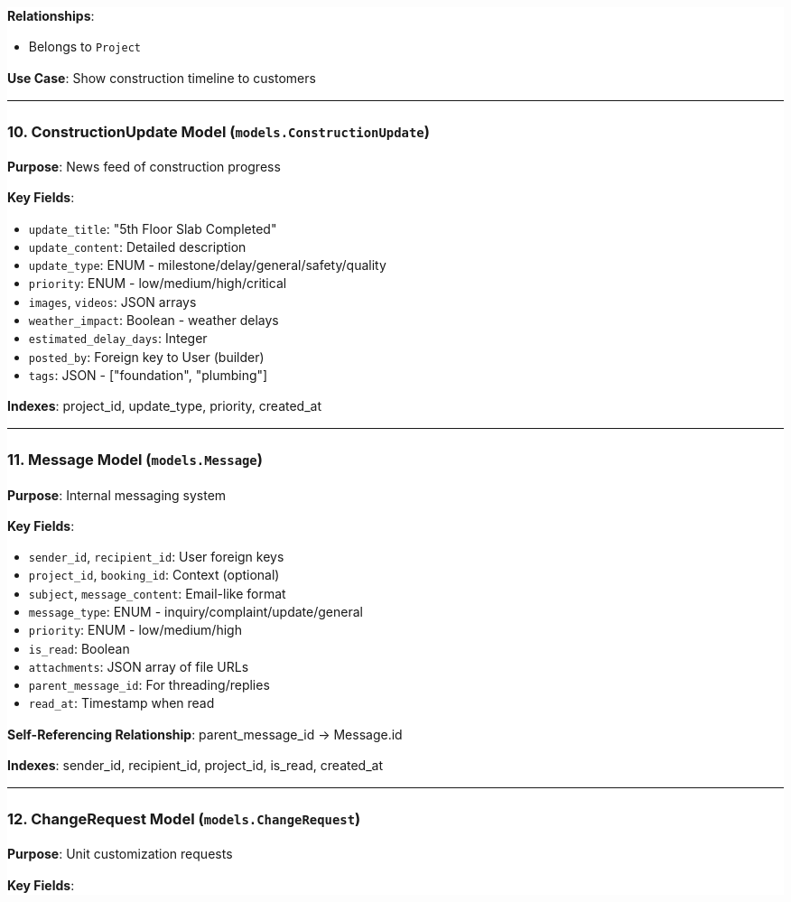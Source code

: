 **Relationships**:

-   Belongs to `Project`

**Use Case**: Show construction timeline to customers

---

### 10. **ConstructionUpdate Model** (`models.ConstructionUpdate`)

**Purpose**: News feed of construction progress

**Key Fields**:

-   `update_title`: "5th Floor Slab Completed"
-   `update_content`: Detailed description
-   `update_type`: ENUM - milestone/delay/general/safety/quality
-   `priority`: ENUM - low/medium/high/critical
-   `images`, `videos`: JSON arrays
-   `weather_impact`: Boolean - weather delays
-   `estimated_delay_days`: Integer
-   `posted_by`: Foreign key to User (builder)
-   `tags`: JSON - ["foundation", "plumbing"]

**Indexes**: project_id, update_type, priority, created_at

---

### 11. **Message Model** (`models.Message`)

**Purpose**: Internal messaging system

**Key Fields**:

-   `sender_id`, `recipient_id`: User foreign keys
-   `project_id`, `booking_id`: Context (optional)
-   `subject`, `message_content`: Email-like format
-   `message_type`: ENUM - inquiry/complaint/update/general
-   `priority`: ENUM - low/medium/high
-   `is_read`: Boolean
-   `attachments`: JSON array of file URLs
-   `parent_message_id`: For threading/replies
-   `read_at`: Timestamp when read

**Self-Referencing Relationship**: parent_message_id → Message.id

**Indexes**: sender_id, recipient_id, project_id, is_read, created_at

---

### 12. **ChangeRequest Model** (`models.ChangeRequest`)

**Purpose**: Unit customization requests

**Key Fields**:
